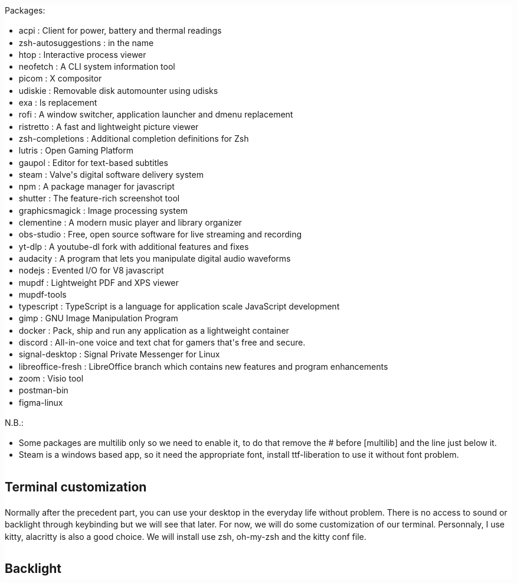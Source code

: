 ```bash
```
Packages:
* acpi : Client for power, battery and thermal readings
* zsh-autosuggestions : in the name
* htop : Interactive process viewer
* neofetch : A CLI system information tool
* picom : X compositor
* udiskie : Removable disk automounter using udisks
* exa : ls replacement
* rofi : A window switcher, application launcher and dmenu replacement
* ristretto : A fast and lightweight picture viewer
* zsh-completions : Additional completion definitions for Zsh
* lutris : Open Gaming Platform
* gaupol : Editor for text-based subtitles
* steam : Valve's digital software delivery system
* npm : A package manager for javascript
* shutter : The feature-rich screenshot tool
* graphicsmagick : Image processing system
* clementine : A modern music player and library organizer
* obs-studio : Free, open source software for live streaming and recording
* yt-dlp : A youtube-dl fork with additional features and fixes
* audacity : A program that lets you manipulate digital audio waveforms
* nodejs : Evented I/O for V8 javascript
* mupdf :  Lightweight PDF and XPS viewer
* mupdf-tools
* typescript : TypeScript is a language for application scale JavaScript development
* gimp : GNU Image Manipulation Program
* docker : Pack, ship and run any application as a lightweight container
* discord : All-in-one voice and text chat for gamers that's free and secure.
* signal-desktop : Signal Private Messenger for Linux
* libreoffice-fresh : LibreOffice branch which contains new features and program enhancements
* zoom : Visio tool
* postman-bin
* figma-linux

N.B.: 
* Some packages are multilib only so we need to enable it, to do that remove the # before [multilib] and the line just below it.
* Steam is a windows based app, so it need the appropriate font, install ttf-liberation to use it without font problem.

## Terminal customization

Normally after the precedent part, you can use your desktop in the everyday life without problem. There is no access to sound or backlight through keybinding but we will see that later.
For now, we will do some customization of our terminal. Personnaly, I use kitty, alacritty is also a good choice.
We will install use zsh, oh-my-zsh and the kitty conf file.

## Backlight
